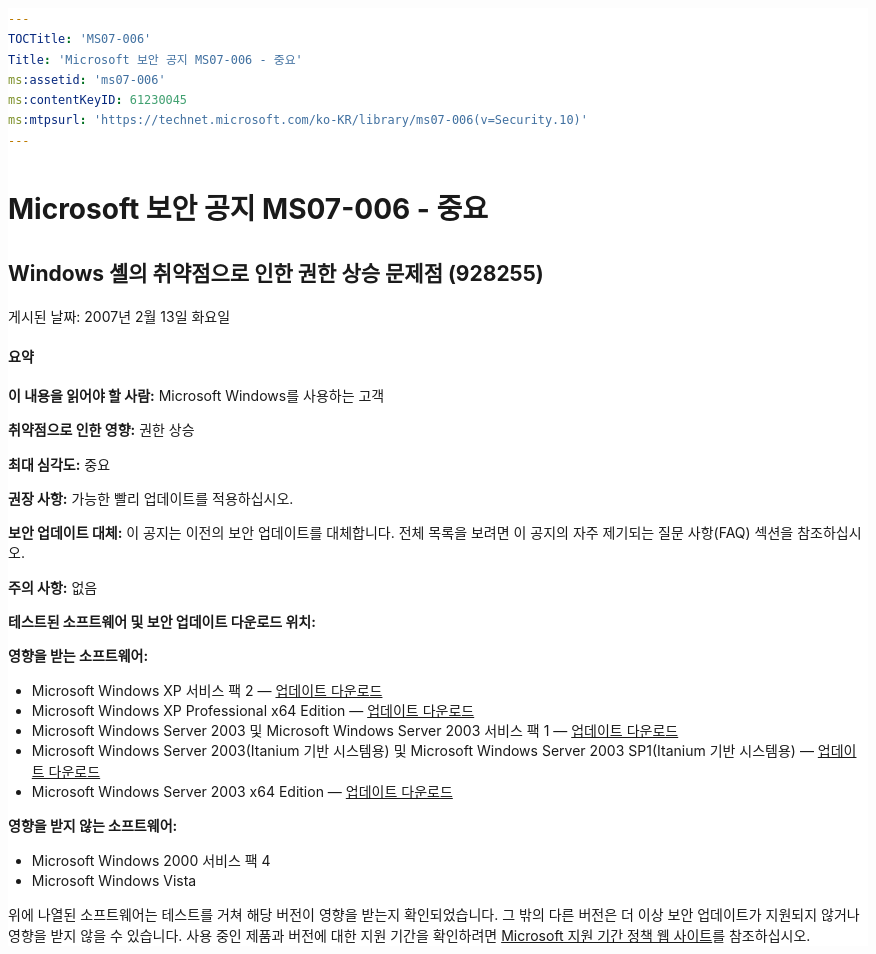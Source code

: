 ```yaml
---
TOCTitle: 'MS07-006'
Title: 'Microsoft 보안 공지 MS07-006 - 중요'
ms:assetid: 'ms07-006'
ms:contentKeyID: 61230045
ms:mtpsurl: 'https://technet.microsoft.com/ko-KR/library/ms07-006(v=Security.10)'
---
```



Microsoft 보안 공지 MS07-006 - 중요
===================================

Windows 셸의 취약점으로 인한 권한 상승 문제점 (928255)
------------------------------------------------------

게시된 날짜: 2007년 2월 13일 화요일

#### 요약

**이 내용을 읽어야 할 사람:** Microsoft Windows를 사용하는 고객

**취약점으로 인한 영향:** 권한 상승

**최대 심각도:** 중요

**권장 사항:** 가능한 빨리 업데이트를 적용하십시오.

**보안 업데이트 대체:** 이 공지는 이전의 보안 업데이트를 대체합니다. 전체 목록을 보려면 이 공지의 자주 제기되는 질문 사항(FAQ) 섹션을 참조하십시오.

**주의 사항:** 없음

**테스트된 소프트웨어 및 보안 업데이트 다운로드 위치:**

**영향을 받는 소프트웨어:**

-   Microsoft Windows XP 서비스 팩 2 — [업데이트 다운로드](https://www.microsoft.com/download/details.aspx?familyid=f821b3a0-4e5a-4737-b9bf-1249f6683f4d&displaylang=ko)
-   Microsoft Windows XP Professional x64 Edition — [업데이트 다운로드](https://www.microsoft.com/download/details.aspx?familyid=75abff9b-c2b5-4151-b366-4be652882944)
-   Microsoft Windows Server 2003 및 Microsoft Windows Server 2003 서비스 팩 1 — [업데이트 다운로드](https://www.microsoft.com/download/details.aspx?familyid=418acc52-0ebd-4623-81a7-5eacc21c3965&displaylang=ko)
-   Microsoft Windows Server 2003(Itanium 기반 시스템용) 및 Microsoft Windows Server 2003 SP1(Itanium 기반 시스템용) — [업데이트 다운로드](https://www.microsoft.com/download/details.aspx?familyid=dc33a2fc-2d01-4577-b133-017493d1f278)
-   Microsoft Windows Server 2003 x64 Edition — [업데이트 다운로드](https://www.microsoft.com/download/details.aspx?familyid=c3e55066-b34e-485d-ac04-179f8e3a407a)

**영향을 받지 않는 소프트웨어:**

-   Microsoft Windows 2000 서비스 팩 4
-   Microsoft Windows Vista

위에 나열된 소프트웨어는 테스트를 거쳐 해당 버전이 영향을 받는지 확인되었습니다. 그 밖의 다른 버전은 더 이상 보안 업데이트가 지원되지 않거나 영향을 받지 않을 수 있습니다. 사용 중인 제품과 버전에 대한 지원 기간을 확인하려면 [Microsoft 지원 기간 정책 웹 사이트](http://go.microsoft.com/fwlink/?linkid=21742)를 참조하십시오.
